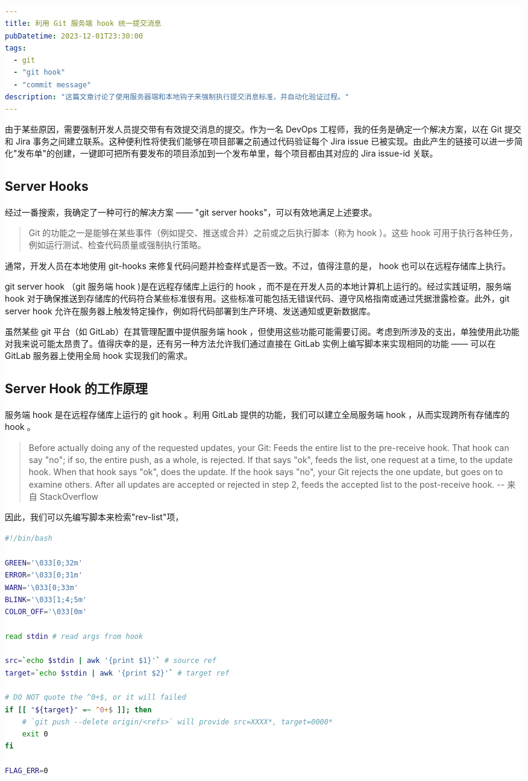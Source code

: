 ```yaml
---
title: 利用 Git 服务端 hook 统一提交消息
pubDatetime: 2023-12-01T23:30:00
tags:
  - git
  - "git hook"
  - "commit message"
description: "这篇文章讨论了使用服务器端和本地钩子来强制执行提交消息标准，并自动化验证过程。"
---
```


由于某些原因，需要强制开发人员提交带有有效提交消息的提交。作为一名 DevOps 工程师，我的任务是确定一个解决方案，以在 Git 提交和 Jira 事务之间建立联系。这种便利性将使我们能够在项目部署之前通过代码验证每个 Jira issue 已被实现。由此产生的链接可以进一步简化"发布单"的创建，一键即可把所有要发布的项目添加到一个发布单里，每个项目都由其对应的 Jira issue-id 关联。

## Server Hooks

经过一番搜索，我确定了一种可行的解决方案 —— "git server hooks"，可以有效地满足上述要求。

> Git 的功能之一是能够在某些事件（例如提交、推送或合并）之前或之后执行脚本（称为 hook ）。这些 hook 可用于执行各种任务，例如运行测试、检查代码质量或强制执行策略。

通常，开发人员在本地使用 git-hooks 来修复代码问题并检查样式是否一致。不过，值得注意的是， hook 也可以在远程存储库上执行。

git server hook （git 服务端 hook )是在远程存储库上运行的 hook ，而不是在开发人员的本地计算机上运行的。经过实践证明，服务端 hook 对于确保推送到存储库的代码符合某些标准很有用。这些标准可能包括无错误代码、遵守风格指南或通过凭据泄露检查。此外，git server hook 允许在服务器上触发特定操作，例如将代码部署到生产环境、发送通知或更新数据库。

虽然某些 git 平台（如 GitLab）在其管理配置中提供服务端 hook ，但使用这些功能可能需要订阅。考虑到所涉及的支出，单独使用此功能对我来说可能太昂贵了。值得庆幸的是，还有另一种方法允许我们通过直接在 GitLab 实例上编写脚本来实现相同的功能 —— 可以在 GitLab 服务器上使用全局 hook 实现我们的需求。

## Server Hook 的工作原理

服务端 hook 是在远程存储库上运行的 git hook 。利用 GitLab 提供的功能，我们可以建立全局服务端 hook ，从而实现跨所有存储库的 hook 。

> Before actually doing any of the requested updates, your Git:
> Feeds the entire list to the pre-receive hook. That hook can say "no"; if so, the entire push, as a whole, is rejected.
> If that says "ok", feeds the list, one request at a time, to the update hook. When that hook says "ok", does the update. If the hook says "no", your Git rejects the one update, but goes on to examine others.
> After all updates are accepted or rejected in step 2, feeds the accepted list to the post-receive hook.
> -- 来自 StackOverflow

因此，我们可以先编写脚本来检索"rev-list"项，

```bash
#!/bin/bash

GREEN='\033[0;32m'
ERROR='\033[0;31m'
WARN='\033[0;33m'
BLINK='\033[1;4;5m'
COLOR_OFF='\033[0m'

read stdin # read args from hook

src=`echo $stdin | awk '{print $1}'` # source ref
target=`echo $stdin | awk '{print $2}'` # target ref

# DO NOT quote the ^0+$, or it will failed
if [[ "${target}" =~ ^0+$ ]]; then
    # `git push --delete origin/<refs>` will provide src=XXXX*, target=0000*
    exit 0
fi

FLAG_ERR=0
```
